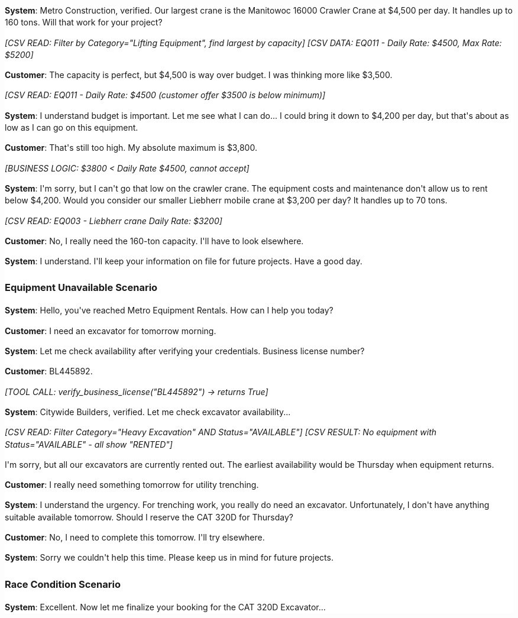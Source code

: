 **System**: Metro Construction, verified. Our largest crane is the Manitowoc 16000 Crawler Crane at $4,500 per day. It handles up to 160 tons. Will that work for your project?

*[CSV READ: Filter by Category="Lifting Equipment", find largest by capacity]*
*[CSV DATA: EQ011 - Daily Rate: $4500, Max Rate: $5200]*

**Customer**: The capacity is perfect, but $4,500 is way over budget. I was thinking more like $3,500.

*[CSV READ: EQ011 - Daily Rate: $4500 (customer offer $3500 is below minimum)]*

**System**: I understand budget is important. Let me see what I can do... I could bring it down to $4,200 per day, but that's about as low as I can go on this equipment.

**Customer**: That's still too high. My absolute maximum is $3,800.

*[BUSINESS LOGIC: $3800 < Daily Rate $4500, cannot accept]*

**System**: I'm sorry, but I can't go that low on the crawler crane. The equipment costs and maintenance don't allow us to rent below $4,200. Would you consider our smaller Liebherr mobile crane at $3,200 per day? It handles up to 70 tons.

*[CSV READ: EQ003 - Liebherr crane Daily Rate: $3200]*

**Customer**: No, I really need the 160-ton capacity. I'll have to look elsewhere.

**System**: I understand. I'll keep your information on file for future projects. Have a good day.

### Equipment Unavailable Scenario  

**System**: Hello, you've reached Metro Equipment Rentals. How can I help you today?

**Customer**: I need an excavator for tomorrow morning.

**System**: Let me check availability after verifying your credentials. Business license number?

**Customer**: BL445892.

*[TOOL CALL: verify_business_license("BL445892") → returns True]*

**System**: Citywide Builders, verified. Let me check excavator availability...

*[CSV READ: Filter Category="Heavy Excavation" AND Status="AVAILABLE"]*
*[CSV RESULT: No equipment with Status="AVAILABLE" - all show "RENTED"]*

I'm sorry, but all our excavators are currently rented out. The earliest availability would be Thursday when equipment returns.

**Customer**: I really need something tomorrow for utility trenching.

**System**: I understand the urgency. For trenching work, you really do need an excavator. Unfortunately, I don't have anything suitable available tomorrow. Should I reserve the CAT 320D for Thursday?

**Customer**: No, I need to complete this tomorrow. I'll try elsewhere.

**System**: Sorry we couldn't help this time. Please keep us in mind for future projects. 

### Race Condition Scenario

**System**: Excellent. Now let me finalize your booking for the CAT 320D Excavator...
